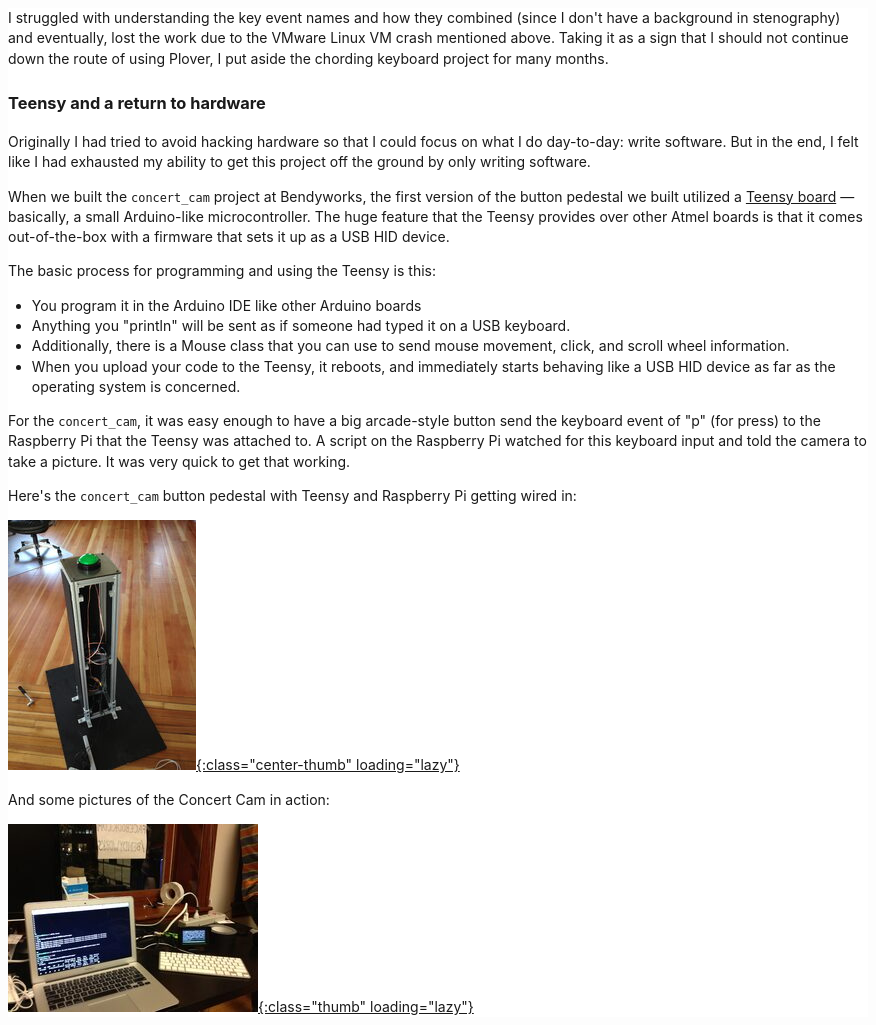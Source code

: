 I struggled with understanding the key event names and how they combined (since I don't have a background in stenography) and eventually, lost the work due to the VMware Linux VM crash mentioned above. Taking it as a sign that I should not continue down the route of using Plover, I put aside the chording keyboard project for many months.

### Teensy and a return to hardware

Originally I had tried to avoid hacking hardware so that I could focus on what I do day-to-day: write software. But in the end, I felt like I had exhausted my ability to get this project off the ground by only writing software.

When we built the `concert_cam` project at Bendyworks, the first version of the button pedestal we built utilized a [Teensy board](http://www.pjrc.com/teensy/) &mdash; basically, a small Arduino-like microcontroller. The huge feature that the Teensy provides over other Atmel boards is that it comes out-of-the-box with a firmware that sets it up as a USB HID device.

The basic process for programming and using the Teensy is this:

* You program it in the Arduino IDE like other Arduino boards
* Anything you "println" will be sent as if someone had typed it on a USB keyboard.
* Additionally, there is a Mouse class that you can use to send mouse movement, click, and scroll wheel information.
* When you upload your code to the Teensy, it reboots, and immediately starts behaving like a USB HID device as far as the operating system is concerned.

For the `concert_cam`, it was easy enough to have a big arcade-style button send the keyboard event of "p" (for press) to the Raspberry Pi that the Teensy was attached to. A script on the Raspberry Pi watched for this keyboard input and told the camera to take a picture. It was very quick to get that working.

Here's the `concert_cam` button pedestal with Teensy and Raspberry Pi getting wired in:

[![Concert Cam's button tower with a large arcade button on top of a metal frame](/images/2013-08-03-chording/img_1817_9427820477_o-thumb.jpg){:class="center-thumb" loading="lazy"}](/images/2013-08-03-chording/img_1817_9427820477_o-resized.jpg)

<div class="clearfix"></div>

And some pictures of the Concert Cam in action:

[![A laptop running a terminal and a keyboard next to it](/images/2013-08-03-chording/img_1818_9430588400_o-thumb.jpg){:class="thumb" loading="lazy"}](/images/2013-08-03-chording/img_1818_9430588400_o-resized.jpg)